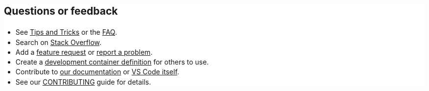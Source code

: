 ## Questions or feedback

* See [Tips and Tricks](/docs/remote/troubleshooting.md#containers-tips) or the [FAQ](/docs/remote/faq.md).
* Search on [Stack Overflow](https://stackoverflow.com/questions/tagged/vscode-remote).
* Add a [feature request](https://aka.ms/vscode-remote/feature-requests) or [report a problem](https://aka.ms/vscode-remote/issues/new).
* Create a [development container definition](https://aka.ms/vscode-dev-containers) for others to use.
* Contribute to [our documentation](https://github.com/Microsoft/vscode-docs) or [VS Code itself](https://github.com/Microsoft/vscode).
* See our [CONTRIBUTING](https://aka.ms/vscode-remote/contributing) guide for details.

